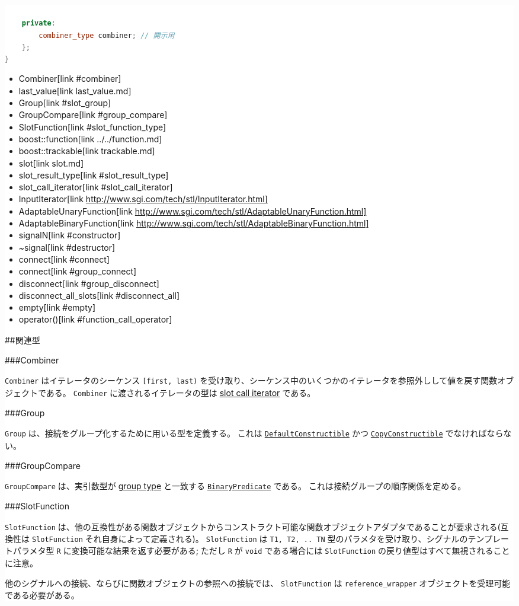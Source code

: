 ```cpp

	private:
		combiner_type combiner; // 開示用
	};
}
```
* Combiner[link #combiner]
* last_value[link last_value.md]
* Group[link #slot_group]
* GroupCompare[link #group_compare]
* SlotFunction[link #slot_function_type]
* boost::function[link ../../function.md]
* boost::trackable[link trackable.md]
* slot[link slot.md]
* slot_result_type[link #slot_result_type]
* slot_call_iterator[link #slot_call_iterator]
* InputIterator[link http://www.sgi.com/tech/stl/InputIterator.html]
* AdaptableUnaryFunction[link http://www.sgi.com/tech/stl/AdaptableUnaryFunction.html]
* AdaptableBinaryFunction[link http://www.sgi.com/tech/stl/AdaptableBinaryFunction.html]
* signalN[link #constructor]
* ~signal[link #destructor]
* connect[link #connect]
* connect[link #group_connect]
* disconnect[link #group_disconnect]
* disconnect_all_slots[link #disconnect_all]
* empty[link #empty]
* operator()[link #function_call_operator]

##関連型

###<a name="combiner">Combiner</a>

`Combiner` はイテレータのシーケンス `[first, last)` を受け取り、シーケンス中のいくつかのイテレータを参照外しして値を戻す関数オブジェクトである。
`Combiner` に渡されるイテレータの型は [slot call iterator](#slot_call_iterator) である。

###<a name="slot_group">Group</a>

`Group` は、接続をグループ化するために用いる型を定義する。
これは [`DefaultConstructible`](http://www.sgi.com/tech/stl/DefaultConstructible.html) かつ [`CopyConstructible`](http://www.sgi.com/tech/stl/CopyConstructible.html) でなければならない。

###<a name="group_compare">GroupCompare</a>

`GroupCompare` は、実引数型が [group type](#slot_group) と一致する [`BinaryPredicate`](http://www.sgi.com/tech/stl/BinaryPredicate.html) である。
これは接続グループの順序関係を定める。

###<a name="slot_function_type">SlotFunction</a>

`SlotFunction` は、他の互換性がある関数オブジェクトからコンストラクト可能な関数オブジェクトアダプタであることが要求される(互換性は `SlotFunction` それ自身によって定義される)。
`SlotFunction` は `T1, T2, .. TN` 型のパラメタを受け取り、シグナルのテンプレートパラメタ型 `R` に変換可能な結果を返す必要がある;
ただし `R` が `void` である場合には `SlotFunction` の戻り値型はすべて無視されることに注意。

他のシグナルへの接続、ならびに関数オブジェクトの参照への接続では、 `SlotFunction` は `reference_wrapper` オブジェクトを受理可能である必要がある。

